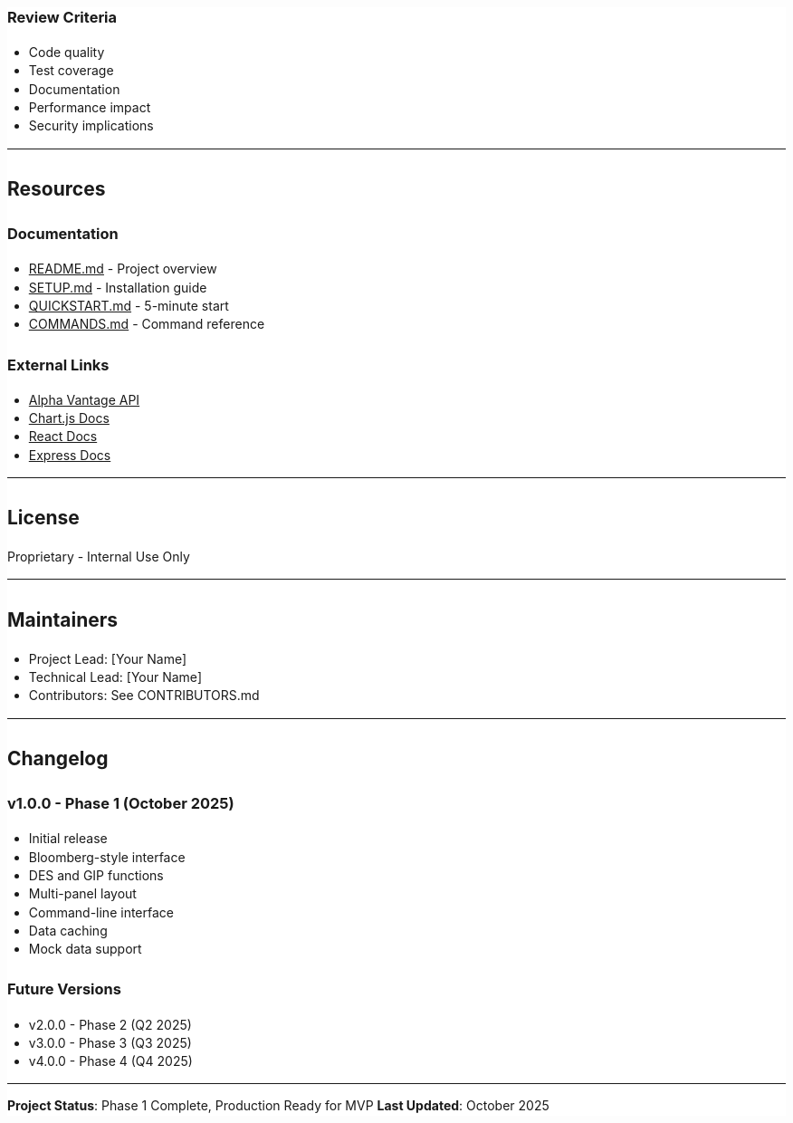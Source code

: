 ### Review Criteria
- Code quality
- Test coverage
- Documentation
- Performance impact
- Security implications

---

## Resources

### Documentation
- [README.md](README.md) - Project overview
- [SETUP.md](SETUP.md) - Installation guide
- [QUICKSTART.md](QUICKSTART.md) - 5-minute start
- [COMMANDS.md](COMMANDS.md) - Command reference

### External Links
- [Alpha Vantage API](https://www.alphavantage.co/documentation/)
- [Chart.js Docs](https://www.chartjs.org/docs/latest/)
- [React Docs](https://react.dev/)
- [Express Docs](https://expressjs.com/)

---

## License

Proprietary - Internal Use Only

---

## Maintainers

- Project Lead: [Your Name]
- Technical Lead: [Your Name]
- Contributors: See CONTRIBUTORS.md

---

## Changelog

### v1.0.0 - Phase 1 (October 2025)
- Initial release
- Bloomberg-style interface
- DES and GIP functions
- Multi-panel layout
- Command-line interface
- Data caching
- Mock data support

### Future Versions
- v2.0.0 - Phase 2 (Q2 2025)
- v3.0.0 - Phase 3 (Q3 2025)
- v4.0.0 - Phase 4 (Q4 2025)

---

**Project Status**: Phase 1 Complete, Production Ready for MVP
**Last Updated**: October 2025
